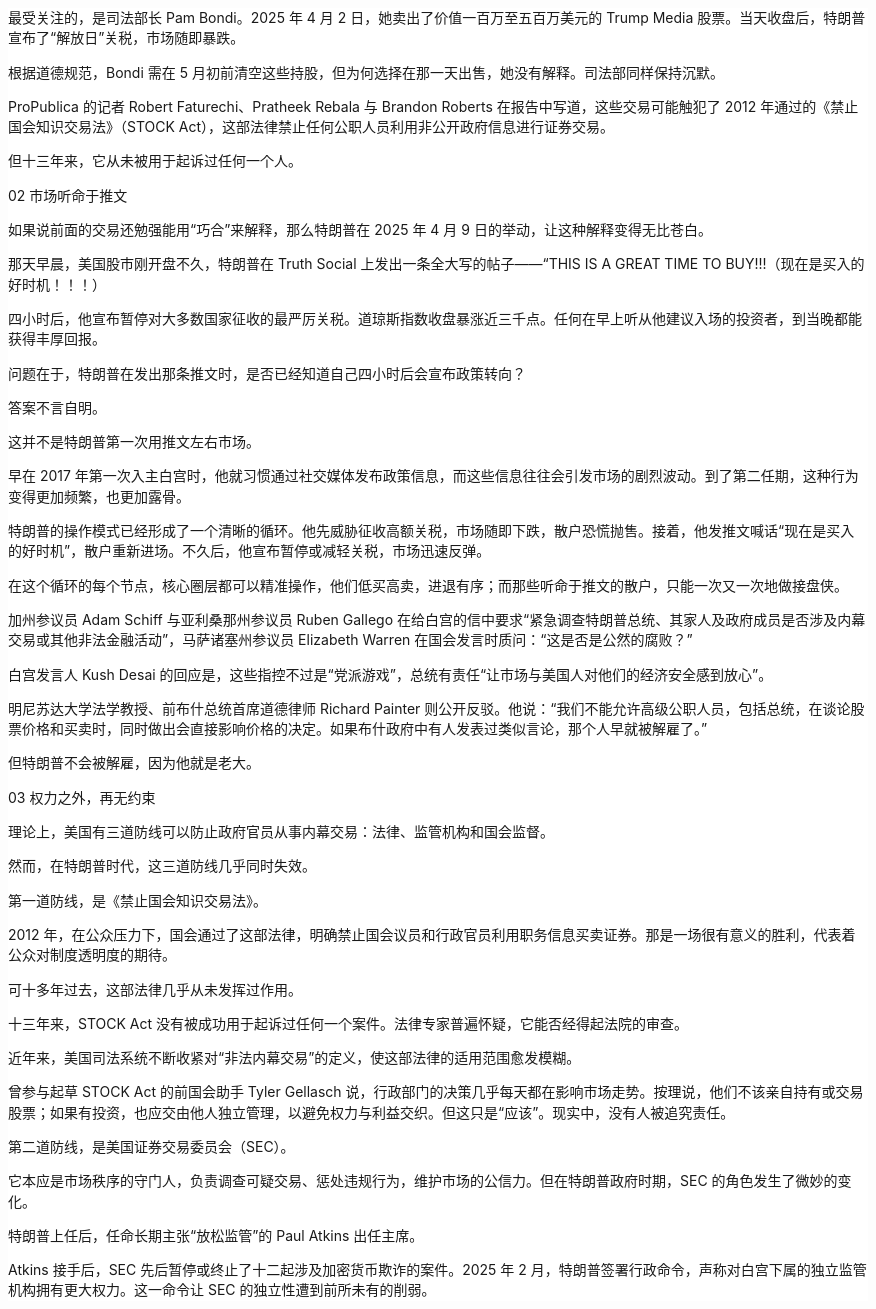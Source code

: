 最受关注的，是司法部长 Pam Bondi。2025 年 4 月 2 日，她卖出了价值一百万至五百万美元的 Trump Media 股票。当天收盘后，特朗普宣布了“解放日”关税，市场随即暴跌。

根据道德规范，Bondi 需在 5 月初前清空这些持股，但为何选择在那一天出售，她没有解释。司法部同样保持沉默。

ProPublica 的记者 Robert Faturechi、Pratheek Rebala 与 Brandon Roberts 在报告中写道，这些交易可能触犯了 2012 年通过的《禁止国会知识交易法》（STOCK Act），这部法律禁止任何公职人员利用非公开政府信息进行证券交易。

但十三年来，它从未被用于起诉过任何一个人。

02 市场听命于推文

如果说前面的交易还勉强能用“巧合”来解释，那么特朗普在 2025 年 4 月 9 日的举动，让这种解释变得无比苍白。

那天早晨，美国股市刚开盘不久，特朗普在 Truth Social 上发出一条全大写的帖子——“THIS IS A GREAT TIME TO BUY!!!（现在是买入的好时机！！！）

四小时后，他宣布暂停对大多数国家征收的最严厉关税。道琼斯指数收盘暴涨近三千点。任何在早上听从他建议入场的投资者，到当晚都能获得丰厚回报。

问题在于，特朗普在发出那条推文时，是否已经知道自己四小时后会宣布政策转向？

答案不言自明。

这并不是特朗普第一次用推文左右市场。

早在 2017 年第一次入主白宫时，他就习惯通过社交媒体发布政策信息，而这些信息往往会引发市场的剧烈波动。到了第二任期，这种行为变得更加频繁，也更加露骨。

特朗普的操作模式已经形成了一个清晰的循环。他先威胁征收高额关税，市场随即下跌，散户恐慌抛售。接着，他发推文喊话“现在是买入的好时机”，散户重新进场。不久后，他宣布暂停或减轻关税，市场迅速反弹。

在这个循环的每个节点，核心圈层都可以精准操作，他们低买高卖，进退有序；而那些听命于推文的散户，只能一次又一次地做接盘侠。

加州参议员 Adam Schiff 与亚利桑那州参议员 Ruben Gallego 在给白宫的信中要求“紧急调查特朗普总统、其家人及政府成员是否涉及内幕交易或其他非法金融活动”，马萨诸塞州参议员 Elizabeth Warren 在国会发言时质问：“这是否是公然的腐败？”

白宫发言人 Kush Desai 的回应是，这些指控不过是“党派游戏”，总统有责任“让市场与美国人对他们的经济安全感到放心”。

明尼苏达大学法学教授、前布什总统首席道德律师 Richard Painter 则公开反驳。他说：“我们不能允许高级公职人员，包括总统，在谈论股票价格和买卖时，同时做出会直接影响价格的决定。如果布什政府中有人发表过类似言论，那个人早就被解雇了。”

但特朗普不会被解雇，因为他就是老大。

03 权力之外，再无约束

理论上，美国有三道防线可以防止政府官员从事内幕交易：法律、监管机构和国会监督。

然而，在特朗普时代，这三道防线几乎同时失效。

第一道防线，是《禁止国会知识交易法》。

2012 年，在公众压力下，国会通过了这部法律，明确禁止国会议员和行政官员利用职务信息买卖证券。那是一场很有意义的胜利，代表着公众对制度透明度的期待。

可十多年过去，这部法律几乎从未发挥过作用。

十三年来，STOCK Act 没有被成功用于起诉过任何一个案件。法律专家普遍怀疑，它能否经得起法院的审查。

近年来，美国司法系统不断收紧对“非法内幕交易”的定义，使这部法律的适用范围愈发模糊。

曾参与起草 STOCK Act 的前国会助手 Tyler Gellasch 说，行政部门的决策几乎每天都在影响市场走势。按理说，他们不该亲自持有或交易股票；如果有投资，也应交由他人独立管理，以避免权力与利益交织。但这只是“应该”。现实中，没有人被追究责任。

第二道防线，是美国证券交易委员会（SEC）。

它本应是市场秩序的守门人，负责调查可疑交易、惩处违规行为，维护市场的公信力。但在特朗普政府时期，SEC 的角色发生了微妙的变化。

特朗普上任后，任命长期主张“放松监管”的 Paul Atkins 出任主席。

Atkins 接手后，SEC 先后暂停或终止了十二起涉及加密货币欺诈的案件。2025 年 2 月，特朗普签署行政命令，声称对白宫下属的独立监管机构拥有更大权力。这一命令让 SEC 的独立性遭到前所未有的削弱。
